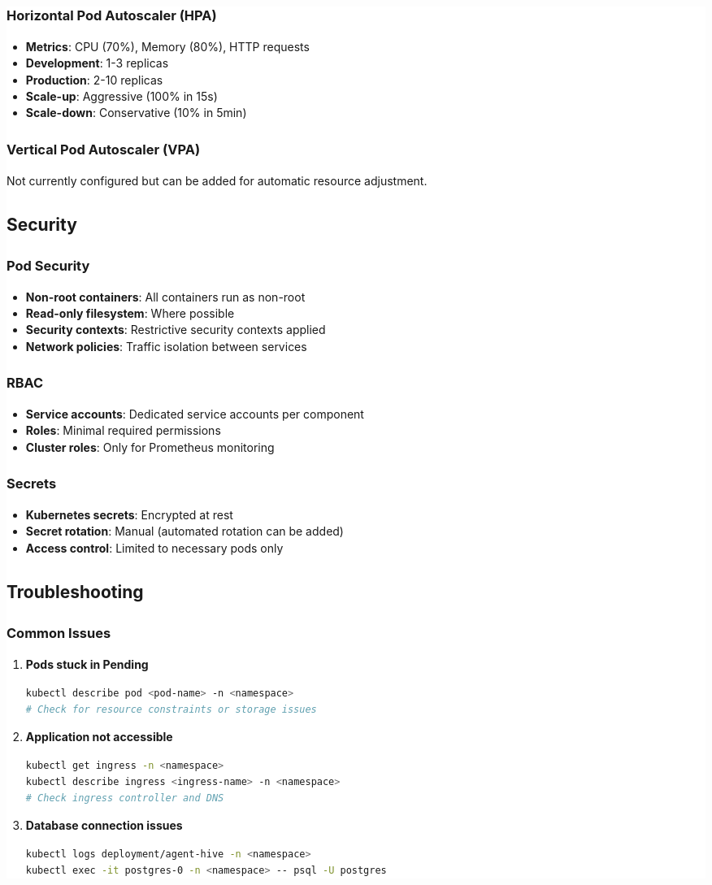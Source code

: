 ### Horizontal Pod Autoscaler (HPA)
- **Metrics**: CPU (70%), Memory (80%), HTTP requests
- **Development**: 1-3 replicas
- **Production**: 2-10 replicas
- **Scale-up**: Aggressive (100% in 15s)
- **Scale-down**: Conservative (10% in 5min)

### Vertical Pod Autoscaler (VPA)
Not currently configured but can be added for automatic resource adjustment.

## Security

### Pod Security
- **Non-root containers**: All containers run as non-root
- **Read-only filesystem**: Where possible
- **Security contexts**: Restrictive security contexts applied
- **Network policies**: Traffic isolation between services

### RBAC
- **Service accounts**: Dedicated service accounts per component
- **Roles**: Minimal required permissions
- **Cluster roles**: Only for Prometheus monitoring

### Secrets
- **Kubernetes secrets**: Encrypted at rest
- **Secret rotation**: Manual (automated rotation can be added)
- **Access control**: Limited to necessary pods only

## Troubleshooting

### Common Issues

1. **Pods stuck in Pending**
   ```bash
   kubectl describe pod <pod-name> -n <namespace>
   # Check for resource constraints or storage issues
   ```

2. **Application not accessible**
   ```bash
   kubectl get ingress -n <namespace>
   kubectl describe ingress <ingress-name> -n <namespace>
   # Check ingress controller and DNS
   ```

3. **Database connection issues**
   ```bash
   kubectl logs deployment/agent-hive -n <namespace>
   kubectl exec -it postgres-0 -n <namespace> -- psql -U postgres
   ```
